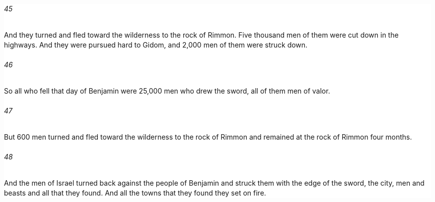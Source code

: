 
###### 45 
And they turned and fled toward the wilderness to the rock of Rimmon. Five thousand men of them were cut down in the highways. And they were pursued hard to Gidom, and 2,000 men of them were struck down. 
 

###### 46 
So all who fell that day of Benjamin were 25,000 men who drew the sword, all of them men of valor. 
 

###### 47 
But 600 men turned and fled toward the wilderness to the rock of Rimmon and remained at the rock of Rimmon four months. 
 

###### 48 
And the men of Israel turned back against the people of Benjamin and struck them with the edge of the sword, the city, men and beasts and all that they found. And all the towns that they found they set on fire.
 
